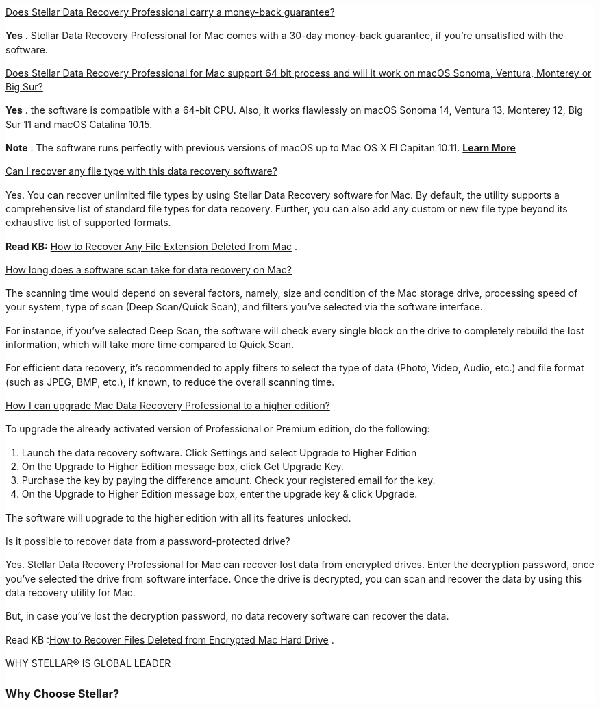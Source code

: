 [Does Stellar Data Recovery Professional carry a money-back guarantee?](#collapsefive)

**Yes** . Stellar Data Recovery Professional for Mac comes with a 30-day money-back guarantee, if you’re unsatisfied with the software.

[Does Stellar Data Recovery Professional for Mac support 64 bit process and will it work on macOS Sonoma, Ventura, Monterey or Big Sur?](#collapsesix)

**Yes** . the software is compatible with a 64-bit CPU. Also, it works flawlessly on macOS Sonoma 14, Ventura 13, Monterey 12, Big Sur 11 and macOS Catalina 10.15.

**Note** : The software runs perfectly with previous versions of macOS up to Mac OS X El Capitan 10.11. **[Learn More](https://tools.techidaily.com/stellardata-recovery/buy-now/)**

[Can I recover any file type with this data recovery software?](#collapseseven)

 Yes. You can recover unlimited file types by using Stellar Data Recovery software for Mac. By default, the utility supports a comprehensive list of standard file types for data recovery. Further, you can also add any custom or new file type beyond its exhaustive list of supported formats.

**Read KB:** [How to Recover Any File Extension Deleted from Mac](https://tools.techidaily.com/stellardata-recovery/buy-now/) .

[How long does a software scan take for data recovery on Mac?](#collapseeight)

 The scanning time would depend on several factors, namely, size and condition of the Mac storage drive, processing speed of your system, type of scan (Deep Scan/Quick Scan), and filters you’ve selected via the software interface.

 For instance, if you’ve selected Deep Scan, the software will check every single block on the drive to completely rebuild the lost information, which will take more time compared to Quick Scan.

 For efficient data recovery, it’s recommended to apply filters to select the type of data (Photo, Video, Audio, etc.) and file format (such as JPEG, BMP, etc.), if known, to reduce the overall scanning time.

[How I can upgrade Mac Data Recovery Professional to a higher edition?](#collapsenine)

 To upgrade the already activated version of Professional or Premium edition, do the following:

1. Launch the data recovery software. Click Settings and select Upgrade to Higher Edition
2. On the Upgrade to Higher Edition message box, click Get Upgrade Key.
3. Purchase the key by paying the difference amount. Check your registered email for the key.
4. On the Upgrade to Higher Edition message box, enter the upgrade key & click Upgrade.

 The software will upgrade to the higher edition with all its features unlocked.

[Is it possible to recover data from a password-protected drive?](#collapseten)

 Yes. Stellar Data Recovery Professional for Mac can recover lost data from encrypted drives. Enter the decryption password, once you’ve selected the drive from software interface. Once the drive is decrypted, you can scan and recover the data by using this data recovery utility for Mac.

 But, in case you’ve lost the decryption password, no data recovery software can recover the data.

 Read KB :[How to Recover Files Deleted from Encrypted Mac Hard Drive](https://tools.techidaily.com/stellardata-recovery/buy-now/) .

 WHY STELLAR® IS GLOBAL LEADER

### Why Choose Stellar?
